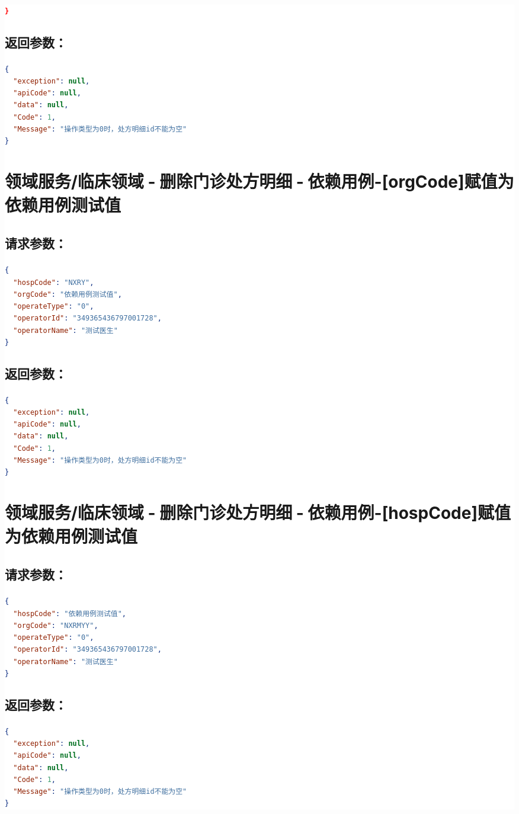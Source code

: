 ``` json
}
```
## 返回参数：
``` json
{
  "exception": null,
  "apiCode": null,
  "data": null,
  "Code": 1,
  "Message": "操作类型为0时，处方明细id不能为空"
}
```
# 领域服务/临床领域 - 删除门诊处方明细 - 依赖用例-[orgCode]赋值为依赖用例测试值
## 请求参数：
``` json
{
  "hospCode": "NXRY",
  "orgCode": "依赖用例测试值",
  "operateType": "0",
  "operatorId": "349365436797001728",
  "operatorName": "测试医生"
}
```
## 返回参数：
``` json
{
  "exception": null,
  "apiCode": null,
  "data": null,
  "Code": 1,
  "Message": "操作类型为0时，处方明细id不能为空"
}
```
# 领域服务/临床领域 - 删除门诊处方明细 - 依赖用例-[hospCode]赋值为依赖用例测试值
## 请求参数：
``` json
{
  "hospCode": "依赖用例测试值",
  "orgCode": "NXRMYY",
  "operateType": "0",
  "operatorId": "349365436797001728",
  "operatorName": "测试医生"
}
```
## 返回参数：
``` json
{
  "exception": null,
  "apiCode": null,
  "data": null,
  "Code": 1,
  "Message": "操作类型为0时，处方明细id不能为空"
}
```